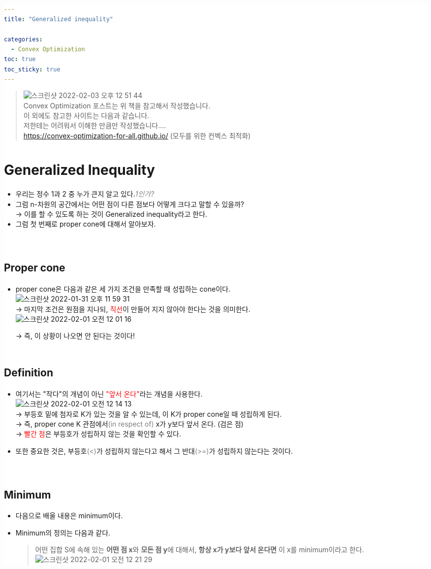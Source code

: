 ```yaml
---
title: "Generalized inequality"

categories:
  - Convex Optimization
toc: true
toc_sticky: true
---
```


><img width="170" alt="스크린샷 2022-02-03 오후 12 51 44" src="https://user-images.githubusercontent.com/37065429/152278442-3259d054-5ae5-4754-ac20-4eb90dbd8ed1.png"><br>
>Convex Optimization 포스트는 위 책을 참고해서 작성했습니다.<br>
>이 외에도 참고한 사이트는 다음과 같습니다. <br>저한테는 어려워서 이해한 만큼만 작성했습니다....<br>
>https://convex-optimization-for-all.github.io/ (모두를 위한 컨벡스 최적화)

# Generalized Inequality

- 우리는 정수 1과 2 중 누가 큰지 알고 있다.<span style="color:gray">*1인가?*</span>
- 그럼 n-차원의 공간에서는 어떤 점이 다른 점보다 어떻게 크다고 말할 수 있을까?<br>
  → 이를 할 수 있도록 하는 것이 Generalized inequality라고 한다.
- 그럼 첫 번째로 proper cone에 대해서 알아보자.

<br>

## Proper cone

- proper cone은 다음과 같은 세 가지 조건을 만족할 때 성립하는 cone이다.<br>
  <img width="500" alt="스크린샷 2022-01-31 오후 11 59 31" src="https://user-images.githubusercontent.com/37065429/151816767-0dad69c0-9689-4ab3-a68f-1bab52577464.png"><br>→ 마지막 조건은 원점을 지나되, <span style="color:red">직선</span>이 만들어 지지 않아야 한다는 것을 의미한다. <br><img width="283" alt="스크린샷 2022-02-01 오전 12 01 16" src="https://user-images.githubusercontent.com/37065429/151817080-e48ad260-c8ad-4ec8-b9a6-da09c7fd1106.png"><br>

  → 즉, 이 상황이 나오면 안 된다는 것이다!<br>
  <br>

## Definition

- 여기서는 "작다"의 개념이 아닌 <span style="color:red">"앞서 온다"</span>라는 개념을 사용한다.<br><img width="656" alt="스크린샷 2022-02-01 오전 12 14 13" src="https://user-images.githubusercontent.com/37065429/151819424-f955147b-fa8e-4ca5-ba86-45d28150001a.png"><br>→ 부등호 밑에 첨자로 K가 있는 것을 알 수 있는데, 이 K가 proper cone일 때 성립하게 된다.<br>
  → 즉, proper cone K 관점에서<span style="color:gray">(in respect of)</span> x가 y보다 앞서 온다. (검은 점)<br>
  → <span style="color:red">빨간 점</span>은 부등호가 성립하지 않는 것을 확인할 수 있다.

- 또한 중요한 것은, 부등호<span style="color:gray">(<)</span>가 성립하지 않는다고 해서 그 반대<span style="color:gray">(>=)</span>가 성립하지 않는다는 것이다.

<br>

## Minimum

- 다음으로 배울 내용은 minimum이다.

- Minimum의 정의는 다음과 같다.

  > 어떤 집합 S에 속해 있는 **어떤 점 x**와 **모든 점 y**에 대해서, **항상 x가 y보다 앞서 온다면** 이 x를 minimum이라고 한다.<br>
  > <img width="402" alt="스크린샷 2022-02-01 오전 12 21 29" src="https://user-images.githubusercontent.com/37065429/151820693-e6dd5e65-90ea-4d3f-8772-d4bf975aa128.png">
